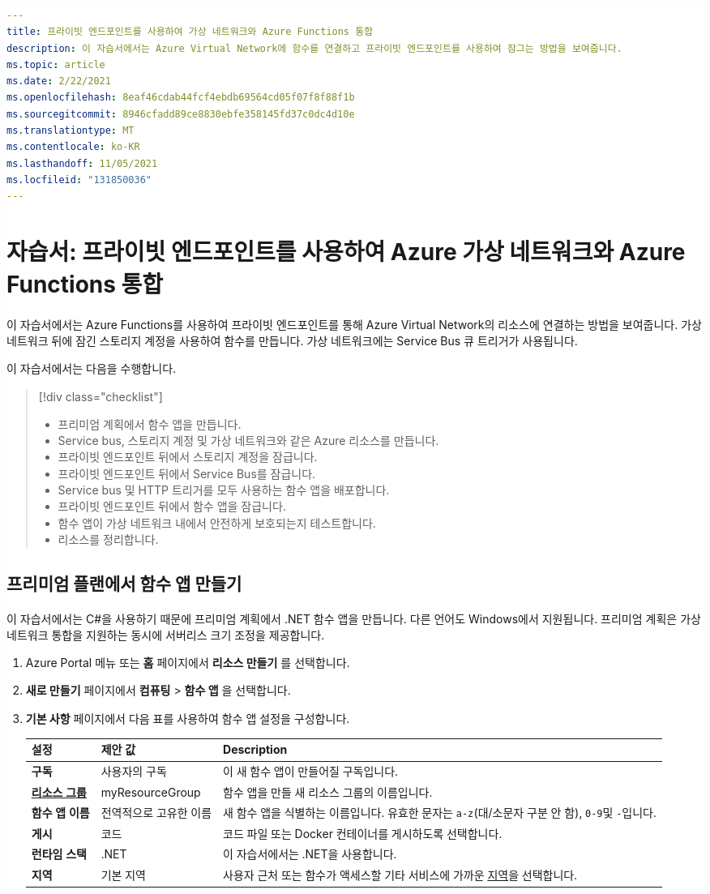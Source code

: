 ```yaml
---
title: 프라이빗 엔드포인트를 사용하여 가상 네트워크와 Azure Functions 통합
description: 이 자습서에서는 Azure Virtual Network에 함수를 연결하고 프라이빗 엔드포인트를 사용하여 잠그는 방법을 보여줍니다.
ms.topic: article
ms.date: 2/22/2021
ms.openlocfilehash: 8eaf46cdab44fcf4ebdb69564cd05f07f8f88f1b
ms.sourcegitcommit: 8946cfadd89ce8830ebfe358145fd37c0dc4d10e
ms.translationtype: MT
ms.contentlocale: ko-KR
ms.lasthandoff: 11/05/2021
ms.locfileid: "131850036"
---
```

# <a name="tutorial-integrate-azure-functions-with-an-azure-virtual-network-by-using-private-endpoints"></a>자습서: 프라이빗 엔드포인트를 사용하여 Azure 가상 네트워크와 Azure Functions 통합

이 자습서에서는 Azure Functions를 사용하여 프라이빗 엔드포인트를 통해 Azure Virtual Network의 리소스에 연결하는 방법을 보여줍니다. 가상 네트워크 뒤에 잠긴 스토리지 계정을 사용하여 함수를 만듭니다. 가상 네트워크에는 Service Bus 큐 트리거가 사용됩니다.

이 자습서에서는 다음을 수행합니다.

> [!div class="checklist"]
> * 프리미엄 계획에서 함수 앱을 만듭니다.
> * Service bus, 스토리지 계정 및 가상 네트워크와 같은 Azure 리소스를 만듭니다.
> * 프라이빗 엔드포인트 뒤에서 스토리지 계정을 잠급니다.
> * 프라이빗 엔드포인트 뒤에서 Service Bus를 잠급니다.
> * Service bus 및 HTTP 트리거를 모두 사용하는 함수 앱을 배포합니다.
> * 프라이빗 엔드포인트 뒤에서 함수 앱을 잠급니다.
> * 함수 앱이 가상 네트워크 내에서 안전하게 보호되는지 테스트합니다.
> * 리소스를 정리합니다.

## <a name="create-a-function-app-in-a-premium-plan"></a>프리미엄 플랜에서 함수 앱 만들기

이 자습서에서는 C#을 사용하기 때문에 프리미엄 계획에서 .NET 함수 앱을 만듭니다. 다른 언어도 Windows에서 지원됩니다. 프리미엄 계획은 가상 네트워크 통합을 지원하는 동시에 서버리스 크기 조정을 제공합니다.

1. Azure Portal 메뉴 또는 **홈** 페이지에서 **리소스 만들기** 를 선택합니다.

1. **새로 만들기** 페이지에서 **컴퓨팅** > **함수 앱** 을 선택합니다.

1. **기본 사항** 페이지에서 다음 표를 사용하여 함수 앱 설정을 구성합니다.

    | 설정      | 제안 값  | Description |
    | ------------ | ---------------- | ----------- |
    | **구독** | 사용자의 구독 | 이 새 함수 앱이 만들어질 구독입니다. |
    | **[리소스 그룹](../azure-resource-manager/management/overview.md)** |  myResourceGroup | 함수 앱을 만들 새 리소스 그룹의 이름입니다. |
    | **함수 앱 이름** | 전역적으로 고유한 이름 | 새 함수 앱을 식별하는 이름입니다. 유효한 문자는 `a-z`(대/소문자 구분 안 함), `0-9`및 `-`입니다.  |
    |**게시**| 코드 | 코드 파일 또는 Docker 컨테이너를 게시하도록 선택합니다. |
    | **런타임 스택** | .NET | 이 자습서에서는 .NET을 사용합니다. |
    |**지역**| 기본 지역 | 사용자 근처 또는 함수가 액세스할 기타 서비스에 가까운 [지역](https://azure.microsoft.com/regions/)을 선택합니다. |
